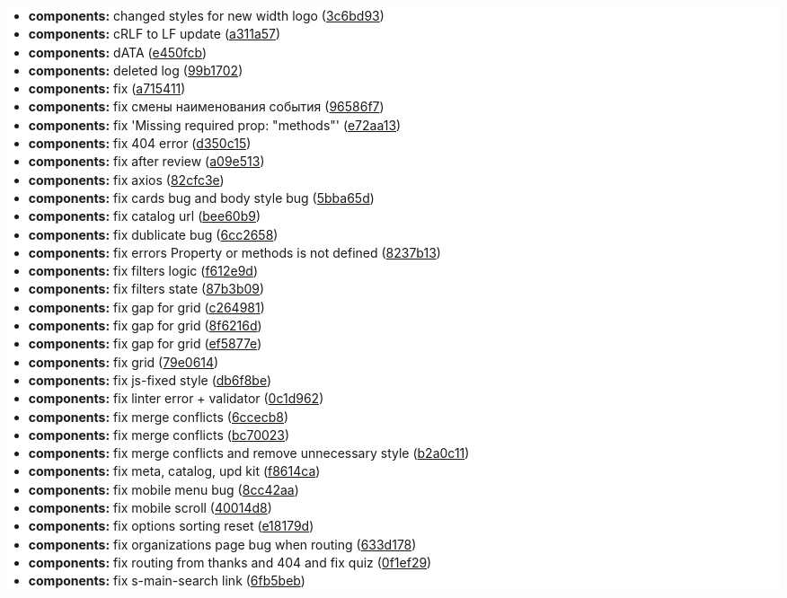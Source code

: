 * **components:** changed styles for new width logo ([3c6bd93](https://lab.syndev.ru/marketplaces/vue/synergymarket/commits/3c6bd93ae28a459eab4a619c6cd71cff0b09fc94))
* **components:** cRLF to LF update ([a311a57](https://lab.syndev.ru/marketplaces/vue/synergymarket/commits/a311a575c66ad512c4e8293c1c712149a8b2039c))
* **components:** dATA ([e450fcb](https://lab.syndev.ru/marketplaces/vue/synergymarket/commits/e450fcbbeed28c2f7454d573e295f82fabd5a988))
* **components:** deleted log ([99b1702](https://lab.syndev.ru/marketplaces/vue/synergymarket/commits/99b17028bafb5346266a8da64c7c2172d42d44d3))
* **components:** fix ([a715411](https://lab.syndev.ru/marketplaces/vue/synergymarket/commits/a7154112a3029a8d8abe1421573d7672d227fe34))
* **components:** fix  смены наименования события ([96586f7](https://lab.syndev.ru/marketplaces/vue/synergymarket/commits/96586f7d1f8d5e877a4e0edc085d7f28006478c7))
* **components:** fix 'Missing required prop: "methods"' ([e72aa13](https://lab.syndev.ru/marketplaces/vue/synergymarket/commits/e72aa136595563b9a6307c54042f47def9ff9347))
* **components:** fix 404 error ([d350c15](https://lab.syndev.ru/marketplaces/vue/synergymarket/commits/d350c159c6bc9b0c7865dfe6218d41914106e81c))
* **components:** fix after review ([a09e513](https://lab.syndev.ru/marketplaces/vue/synergymarket/commits/a09e51364fdc4f2693be411e8e8020279e18b39f))
* **components:** fix axios ([82cfc3e](https://lab.syndev.ru/marketplaces/vue/synergymarket/commits/82cfc3e09daf37eda904a9d1132bb97abf2221ec))
* **components:** fix cards bug and body style bug ([5bba65d](https://lab.syndev.ru/marketplaces/vue/synergymarket/commits/5bba65dd8225f502e8de8fe37d91eef7250eb93f))
* **components:** fix catalog url ([bee60b9](https://lab.syndev.ru/marketplaces/vue/synergymarket/commits/bee60b94cb1239a2c4a050831df46665f0f50c0c))
* **components:** fix dublicate bug ([6cc2658](https://lab.syndev.ru/marketplaces/vue/synergymarket/commits/6cc26580d1acf0698c2eeb64287f458f668277db))
* **components:** fix errors Property or methods is not defined ([8237b13](https://lab.syndev.ru/marketplaces/vue/synergymarket/commits/8237b136e604485e0d371cf70e09e01b9c523e46))
* **components:** fix filters logic ([f612e9d](https://lab.syndev.ru/marketplaces/vue/synergymarket/commits/f612e9dbe579dba241b9abd468dc0d061f6102db))
* **components:** fix filters state ([87b3b09](https://lab.syndev.ru/marketplaces/vue/synergymarket/commits/87b3b09709b382c2dfe2affec21aa60ee1bd61e5))
* **components:** fix gap for grid ([c264981](https://lab.syndev.ru/marketplaces/vue/synergymarket/commits/c2649814f614af956ed9085e8828262f7415e983))
* **components:** fix gap for grid ([8f6216d](https://lab.syndev.ru/marketplaces/vue/synergymarket/commits/8f6216d97b68f184dd8995fb135417e955b89641))
* **components:** fix gap for grid ([ef5877e](https://lab.syndev.ru/marketplaces/vue/synergymarket/commits/ef5877e7985c99c855c950bc2c7e7f1e9cf9f875))
* **components:** fix grid ([79e0614](https://lab.syndev.ru/marketplaces/vue/synergymarket/commits/79e0614a10c461a2b9d2441a13bedbc306ef8ffe))
* **components:** fix js-fixed style ([db6f8be](https://lab.syndev.ru/marketplaces/vue/synergymarket/commits/db6f8be79007ee990467dfe4914901c66eed0ec4))
* **components:** fix linter error + validator ([0c1d962](https://lab.syndev.ru/marketplaces/vue/synergymarket/commits/0c1d962f1005d8477069b832e2b74881b859f91a))
* **components:** fix merge conflicts ([6ccecb8](https://lab.syndev.ru/marketplaces/vue/synergymarket/commits/6ccecb86a0f68cca2115ba66f43bafa5078bb720))
* **components:** fix merge conflicts ([bc70023](https://lab.syndev.ru/marketplaces/vue/synergymarket/commits/bc7002347193dcbcdaac1a7783b41eac89c29276))
* **components:** fix merge conflicts and remove unnecessary style ([b2a0c11](https://lab.syndev.ru/marketplaces/vue/synergymarket/commits/b2a0c117f01bc366d0ec420388a7e90afce1912e))
* **components:** fix meta, catalog, upd kit ([f8614ca](https://lab.syndev.ru/marketplaces/vue/synergymarket/commits/f8614ca4cfd12c13068c217f166303b4b61a0058))
* **components:** fix mobile menu bug ([8cc42aa](https://lab.syndev.ru/marketplaces/vue/synergymarket/commits/8cc42aab53557c8fc1ab8e71d8e88ba4e235674a))
* **components:** fix mobile scroll ([40014d8](https://lab.syndev.ru/marketplaces/vue/synergymarket/commits/40014d8c4a53ad0f31dc79c092d15e1b56170cbf))
* **components:** fix options sorting reset ([e18179d](https://lab.syndev.ru/marketplaces/vue/synergymarket/commits/e18179dd61542c018a2eca518496559c1d6bb798))
* **components:** fix organizations page bug when routing ([633d178](https://lab.syndev.ru/marketplaces/vue/synergymarket/commits/633d178a22676476ed990f2a3760429b7a1e83be))
* **components:** fix routing from thanks and 404 and fix quiz ([0f1ef29](https://lab.syndev.ru/marketplaces/vue/synergymarket/commits/0f1ef29cc54e492b00f76519bdd5d5de014113e9))
* **components:** fix s-main-search link ([6fb5beb](https://lab.syndev.ru/marketplaces/vue/synergymarket/commits/6fb5beb3112b9387c4e5855fa491aea87cce0c80))